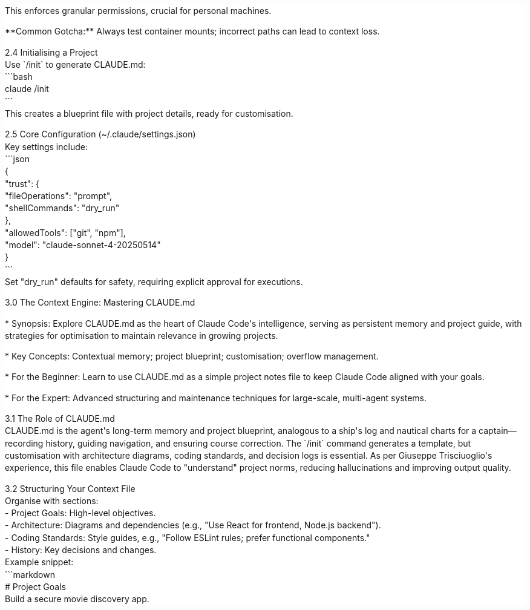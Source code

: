 This enforces granular permissions, crucial for personal machines.

\*\*Common Gotcha:\*\* Always test container mounts; incorrect paths can lead to context loss.

2.4 Initialising a Project    
Use \`/init\` to generate CLAUDE.md:    
\`\`\`bash  
claude /init    
\`\`\`    
This creates a blueprint file with project details, ready for customisation.

2.5 Core Configuration (\~/.claude/settings.json)    
Key settings include:    
\`\`\`json  
{    
  "trust": {    
    "fileOperations": "prompt",    
    "shellCommands": "dry\_run"    
  },    
  "allowedTools": \["git", "npm"\],    
  "model": "claude-sonnet-4-20250514"    
}    
\`\`\`    
Set "dry\_run" defaults for safety, requiring explicit approval for executions.

3.0 The Context Engine: Mastering CLAUDE.md

\* Synopsis: Explore CLAUDE.md as the heart of Claude Code's intelligence, serving as persistent memory and project guide, with strategies for optimisation to maintain relevance in growing projects.

\* Key Concepts: Contextual memory; project blueprint; customisation; overflow management.

\* For the Beginner: Learn to use CLAUDE.md as a simple project notes file to keep Claude Code aligned with your goals.

\* For the Expert: Advanced structuring and maintenance techniques for large-scale, multi-agent systems.

3.1 The Role of CLAUDE.md    
CLAUDE.md is the agent's long-term memory and project blueprint, analogous to a ship's log and nautical charts for a captain—recording history, guiding navigation, and ensuring course correction. The \`/init\` command generates a template, but customisation with architecture diagrams, coding standards, and decision logs is essential. As per Giuseppe Trisciuoglio's experience, this file enables Claude Code to "understand" project norms, reducing hallucinations and improving output quality.

3.2 Structuring Your Context File    
Organise with sections:    
\- Project Goals: High-level objectives.    
\- Architecture: Diagrams and dependencies (e.g., "Use React for frontend, Node.js backend").    
\- Coding Standards: Style guides, e.g., "Follow ESLint rules; prefer functional components."    
\- History: Key decisions and changes.    
Example snippet:    
\`\`\`markdown  
\# Project Goals    
Build a secure movie discovery app.  
